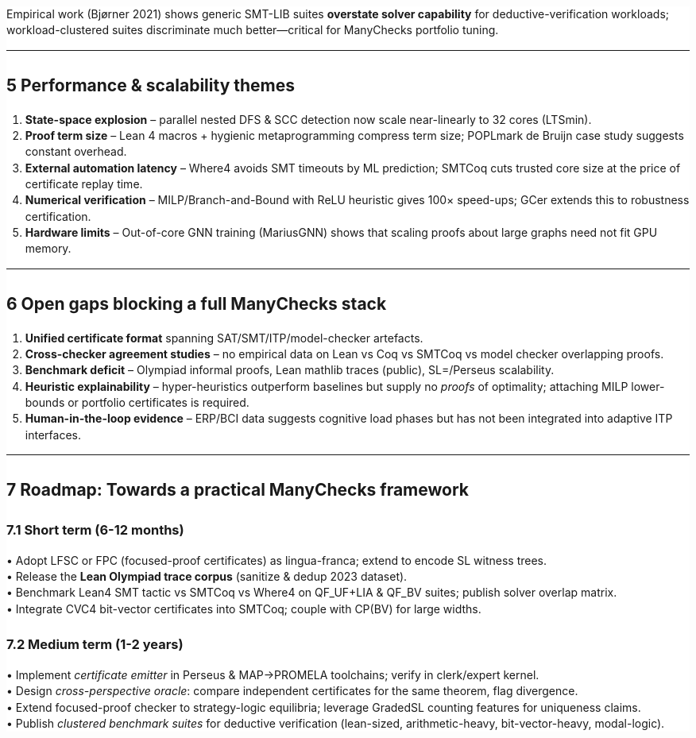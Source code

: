 Empirical work (Bjørner 2021) shows generic SMT-LIB suites **overstate solver capability** for deductive-verification workloads; workload-clustered suites discriminate much better—critical for ManyChecks portfolio tuning.

---

## 5 Performance & scalability themes
1. **State-space explosion** – parallel nested DFS & SCC detection now scale near-linearly to 32 cores (LTSmin).  
2. **Proof term size** – Lean 4 macros + hygienic metaprogramming compress term size; POPLmark de Bruijn case study suggests constant overhead.  
3. **External automation latency** – Where4 avoids SMT timeouts by ML prediction; SMTCoq cuts trusted core size at the price of certificate replay time.  
4. **Numerical verification** – MILP/Branch-and-Bound with ReLU heuristic gives 100× speed-ups; GCer extends this to robustness certification.  
5. **Hardware limits** – Out-of-core GNN training (MariusGNN) shows that scaling proofs about large graphs need not fit GPU memory.

---

## 6 Open gaps blocking a full ManyChecks stack
1. **Unified certificate format** spanning SAT/SMT/ITP/model-checker artefacts.  
2. **Cross-checker agreement studies** – no empirical data on Lean vs Coq vs SMTCoq vs model checker overlapping proofs.  
3. **Benchmark deficit** – Olympiad informal proofs, Lean mathlib traces (public), SL=/Perseus scalability.  
4. **Heuristic explainability** – hyper-heuristics outperform baselines but supply no *proofs* of optimality; attaching MILP lower-bounds or portfolio certificates is required.  
5. **Human-in-the-loop evidence** – ERP/BCI data suggests cognitive load phases but has not been integrated into adaptive ITP interfaces.

---

## 7 Roadmap: Towards a practical ManyChecks framework
### 7.1 Short term (6-12 months)
• Adopt LFSC or FPC (focused-proof certificates) as lingua-franca; extend to encode SL witness trees.  
• Release the **Lean Olympiad trace corpus** (sanitize & dedup 2023 dataset).  
• Benchmark Lean4 SMT tactic vs SMTCoq vs Where4 on QF_UF+LIA & QF_BV suites; publish solver overlap matrix.  
• Integrate CVC4 bit-vector certificates into SMTCoq; couple with CP(BV) for large widths.  

### 7.2 Medium term (1-2 years)
• Implement *certificate emitter* in Perseus & MAP→PROMELA toolchains; verify in clerk/expert kernel.  
• Design *cross-perspective oracle*: compare independent certificates for the same theorem, flag divergence.  
• Extend focused-proof checker to strategy-logic equilibria; leverage GradedSL counting features for uniqueness claims.  
• Publish *clustered benchmark suites* for deductive verification (lean-sized, arithmetic-heavy, bit-vector-heavy, modal-logic).  
